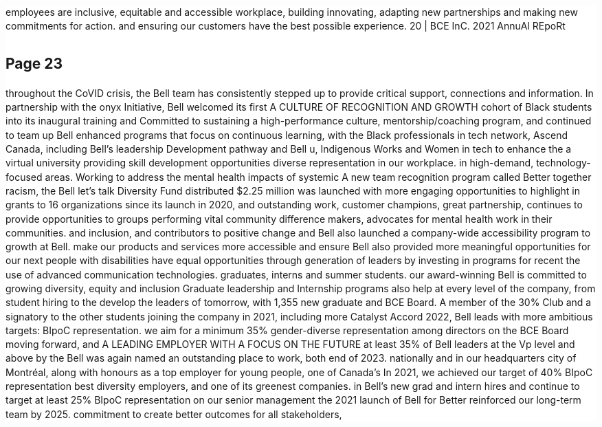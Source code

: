 employees are inclusive, equitable and accessible workplace, building
innovating, adapting new partnerships and making new commitments for action.
and ensuring our
customers have
the best possible
experience.
20 | BCE InC. 2021 AnnuAl REpoRt

## Page 23

throughout the CoVID crisis,
the Bell team has consistently
stepped up to provide critical
support, connections and
information.
In partnership with the onyx Initiative, Bell welcomed its first A CULTURE OF RECOGNITION AND GROWTH
cohort of Black students into its inaugural training and
Committed to sustaining a high-performance culture,
mentorship/coaching program, and continued to team up
Bell enhanced programs that focus on continuous learning,
with the Black professionals in tech network, Ascend Canada,
including Bell’s leadership Development pathway and Bell u,
Indigenous Works and Women in tech to enhance the
a virtual university providing skill development opportunities
diverse representation in our workplace.
in high-demand, technology-focused areas.
Working to address the mental health impacts of systemic
A new team recognition program called Better together
racism, the Bell let’s talk Diversity Fund distributed $2.25 million
was launched with more engaging opportunities to highlight
in grants to 16 organizations since its launch in 2020, and
outstanding work, customer champions, great partnership,
continues to provide opportunities to groups performing vital
community difference makers, advocates for mental health
work in their communities.
and inclusion, and contributors to positive change and
Bell also launched a company-wide accessibility program to growth at Bell.
make our products and services more accessible and ensure
Bell also provided more meaningful opportunities for our next
people with disabilities have equal opportunities through
generation of leaders by investing in programs for recent
the use of advanced communication technologies.
graduates, interns and summer students. our award-winning
Bell is committed to growing diversity, equity and inclusion Graduate leadership and Internship programs also help
at every level of the company, from student hiring to the develop the leaders of tomorrow, with 1,355 new graduate and
BCE Board. A member of the 30% Club and a signatory to the other students joining the company in 2021, including more
Catalyst Accord 2022, Bell leads with more ambitious targets: BIpoC representation.
we aim for a minimum 35% gender-diverse representation
among directors on the BCE Board moving forward, and A LEADING EMPLOYER WITH A FOCUS ON THE FUTURE
at least 35% of Bell leaders at the Vp level and above by the Bell was again named an outstanding place to work, both
end of 2023. nationally and in our headquarters city of Montréal, along with
honours as a top employer for young people, one of Canada’s
In 2021, we achieved our target of 40% BIpoC representation
best diversity employers, and one of its greenest companies.
in Bell’s new grad and intern hires and continue to target
at least 25% BIpoC representation on our senior management the 2021 launch of Bell for Better reinforced our long-term
team by 2025. commitment to create better outcomes for all stakeholders,